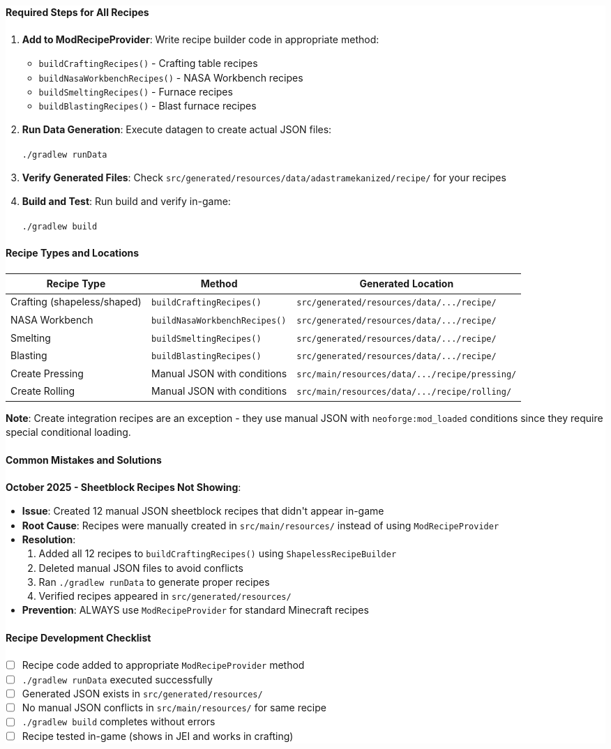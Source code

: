 #### Required Steps for All Recipes

1. **Add to ModRecipeProvider**: Write recipe builder code in appropriate method:
   - `buildCraftingRecipes()` - Crafting table recipes
   - `buildNasaWorkbenchRecipes()` - NASA Workbench recipes
   - `buildSmeltingRecipes()` - Furnace recipes
   - `buildBlastingRecipes()` - Blast furnace recipes

2. **Run Data Generation**: Execute datagen to create actual JSON files:
   ```bash
   ./gradlew runData
   ```

3. **Verify Generated Files**: Check `src/generated/resources/data/adastramekanized/recipe/` for your recipes

4. **Build and Test**: Run build and verify in-game:
   ```bash
   ./gradlew build
   ```

#### Recipe Types and Locations

| Recipe Type | Method | Generated Location |
|------------|--------|-------------------|
| Crafting (shapeless/shaped) | `buildCraftingRecipes()` | `src/generated/resources/data/.../recipe/` |
| NASA Workbench | `buildNasaWorkbenchRecipes()` | `src/generated/resources/data/.../recipe/` |
| Smelting | `buildSmeltingRecipes()` | `src/generated/resources/data/.../recipe/` |
| Blasting | `buildBlastingRecipes()` | `src/generated/resources/data/.../recipe/` |
| Create Pressing | Manual JSON with conditions | `src/main/resources/data/.../recipe/pressing/` |
| Create Rolling | Manual JSON with conditions | `src/main/resources/data/.../recipe/rolling/` |

**Note**: Create integration recipes are an exception - they use manual JSON with `neoforge:mod_loaded` conditions since they require special conditional loading.

#### Common Mistakes and Solutions

**October 2025 - Sheetblock Recipes Not Showing**:
- **Issue**: Created 12 manual JSON sheetblock recipes that didn't appear in-game
- **Root Cause**: Recipes were manually created in `src/main/resources/` instead of using `ModRecipeProvider`
- **Resolution**:
  1. Added all 12 recipes to `buildCraftingRecipes()` using `ShapelessRecipeBuilder`
  2. Deleted manual JSON files to avoid conflicts
  3. Ran `./gradlew runData` to generate proper recipes
  4. Verified recipes appeared in `src/generated/resources/`
- **Prevention**: ALWAYS use `ModRecipeProvider` for standard Minecraft recipes

#### Recipe Development Checklist

- [ ] Recipe code added to appropriate `ModRecipeProvider` method
- [ ] `./gradlew runData` executed successfully
- [ ] Generated JSON exists in `src/generated/resources/`
- [ ] No manual JSON conflicts in `src/main/resources/` for same recipe
- [ ] `./gradlew build` completes without errors
- [ ] Recipe tested in-game (shows in JEI and works in crafting)
